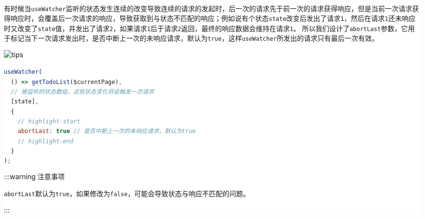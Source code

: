 有时候当`useWatcher`监听的状态发生连续的改变导致连续的请求的发起时，后一次的请求先于前一次的请求获得响应，但是当前一次请求获得响应时，会覆盖后一次请求的响应，导致获取到与状态不匹配的响应；例如说有个状态`state`改变后发出了请求`1`，然后在请求`1`还未响应时又改变了`state`值，并发出了请求`2`，如果请求`1`后于请求`2`返回，最终的响应数据会维持在请求`1`。
所以我们设计了`abortLast`参数，它用于标记当下一次请求发出时，是否中断上一次的未响应请求，默认为`true`，这样`useWatcher`所发出的请求只有最后一次有效。

![tips](/img/abortLast.png)

```javascript
useWatcher(
  () => getTodoList($currentPage),
  // 被监听的状态数组，这些状态变化将会触发一次请求
  [state],
  {
    // highlight-start
    abortLast: true // 是否中断上一次的未响应请求，默认为true
    // highlight-end
  }
);
```

:::warning 注意事项

`abortLast`默认为`true`，如果修改为`false`，可能会导致状态与响应不匹配的问题。

:::
